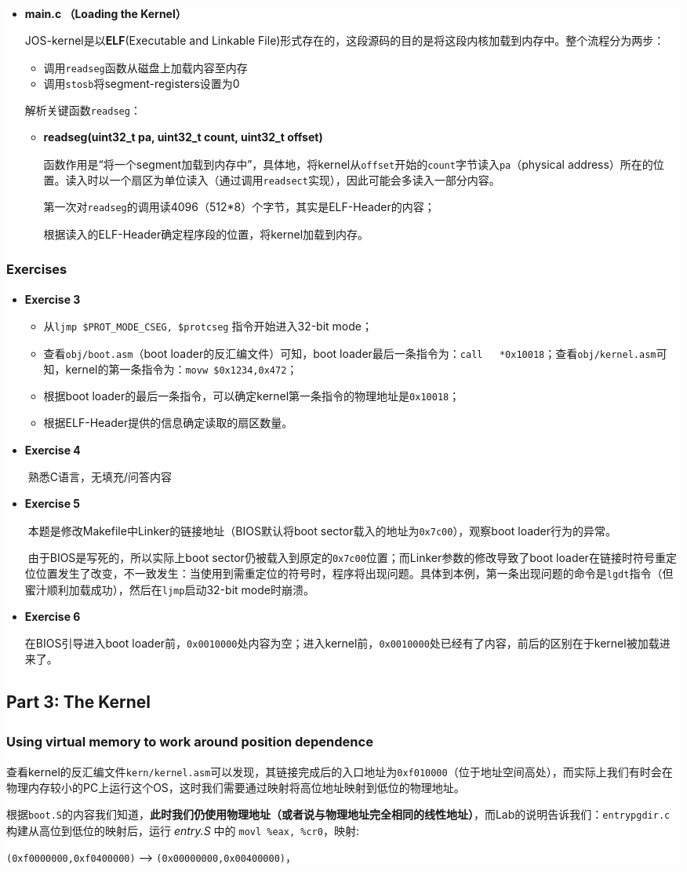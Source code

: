 
- **main.c （Loading the Kernel）**

  JOS-kernel是以**ELF**(Executable and Linkable File)形式存在的，这段源码的目的是将这段内核加载到内存中。整个流程分为两步：

  - 调用`readseg`函数从磁盘上加载内容至内存
  - 调用`stosb`将segment-registers设置为0

  解析关键函数`readseg`：

  - **readseg(uint32_t pa, uint32_t count, uint32_t offset)**

    函数作用是“将一个segment加载到内存中”，具体地，将kernel从`offset`开始的`count`字节读入`pa`（physical address）所在的位置。读入时以一个扇区为单位读入（通过调用`readsect`实现），因此可能会多读入一部分内容。

    第一次对`readseg`的调用读4096（512*8）个字节，其实是ELF-Header的内容；

    根据读入的ELF-Header确定程序段的位置，将kernel加载到内存。



### Exercises

- **Exercise 3**

  -  从`ljmp $PROT_MODE_CSEG, $protcseg` 指令开始进入32-bit mode；
  - 查看`obj/boot.asm`（boot loader的反汇编文件）可知，boot loader最后一条指令为：`call   *0x10018`；查看`obj/kernel.asm`可知，kernel的第一条指令为：`movw $0x1234,0x472`；
  - 根据boot loader的最后一条指令，可以确定kernel第一条指令的物理地址是`0x10018`；

  - 根据ELF-Header提供的信息确定读取的扇区数量。

- **Exercise 4**

  ​	熟悉C语言，无填充/问答内容

- **Exercise 5**

  ​	本题是修改Makefile中Linker的链接地址（BIOS默认将boot sector载入的地址为`0x7c00`），观察boot loader行为的异常。

  ​	由于BIOS是写死的，所以实际上boot sector仍被载入到原定的`0x7c00`位置；而Linker参数的修改导致了boot loader在链接时符号重定位位置发生了改变，不一致发生：当使用到需重定位的符号时，程序将出现问题。具体到本例，第一条出现问题的命令是`lgdt`指令（但蜜汁顺利加载成功），然后在`ljmp`启动32-bit mode时崩溃。

- **Exercise 6**

  在BIOS引导进入boot loader前，`0x0010000`处内容为空；进入kernel前，`0x0010000`处已经有了内容，前后的区别在于kernel被加载进来了。



## Part 3: The Kernel



### Using virtual memory to work around position dependence

​	查看kernel的反汇编文件`kern/kernel.asm`可以发现，其链接完成后的入口地址为`0xf010000`（位于地址空间高处），而实际上我们有时会在物理内存较小的PC上运行这个OS，这时我们需要通过映射将高位地址映射到低位的物理地址。

​	根据`boot.S`的内容我们知道，**此时我们仍使用物理地址（或者说与物理地址完全相同的线性地址）**，而Lab的说明告诉我们：`entrypgdir.c`构建从高位到低位的映射后，运行 *entry.S* 中的 `movl %eax, %cr0`，映射:

`(0xf0000000,0xf0400000)` --> `(0x00000000,0x00400000)`，
